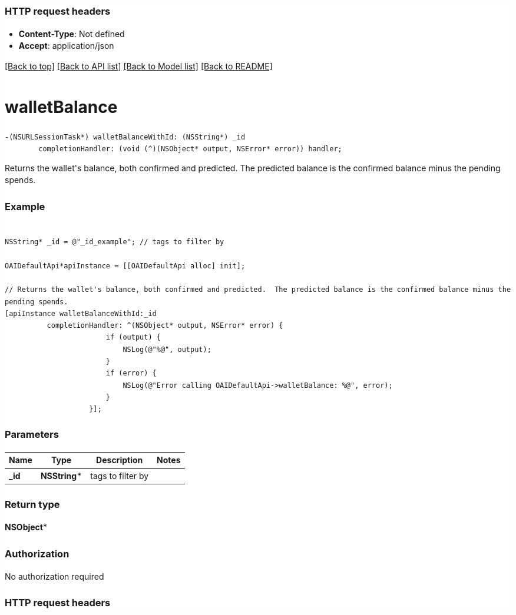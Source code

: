 ### HTTP request headers

 - **Content-Type**: Not defined
 - **Accept**: application/json

[[Back to top]](#) [[Back to API list]](../README.md#documentation-for-api-endpoints) [[Back to Model list]](../README.md#documentation-for-models) [[Back to README]](../README.md)

# **walletBalance**
```objc
-(NSURLSessionTask*) walletBalanceWithId: (NSString*) _id
        completionHandler: (void (^)(NSObject* output, NSError* error)) handler;
```

Returns the wallet's balance, both confirmed and predicted.  The predicted balance is the confirmed balance minus the pending spends.

### Example 
```objc

NSString* _id = @"_id_example"; // tags to filter by

OAIDefaultApi*apiInstance = [[OAIDefaultApi alloc] init];

// Returns the wallet's balance, both confirmed and predicted.  The predicted balance is the confirmed balance minus the pending spends.
[apiInstance walletBalanceWithId:_id
          completionHandler: ^(NSObject* output, NSError* error) {
                        if (output) {
                            NSLog(@"%@", output);
                        }
                        if (error) {
                            NSLog(@"Error calling OAIDefaultApi->walletBalance: %@", error);
                        }
                    }];
```

### Parameters

Name | Type | Description  | Notes
------------- | ------------- | ------------- | -------------
 **_id** | **NSString***| tags to filter by | 

### Return type

**NSObject***

### Authorization

No authorization required

### HTTP request headers
